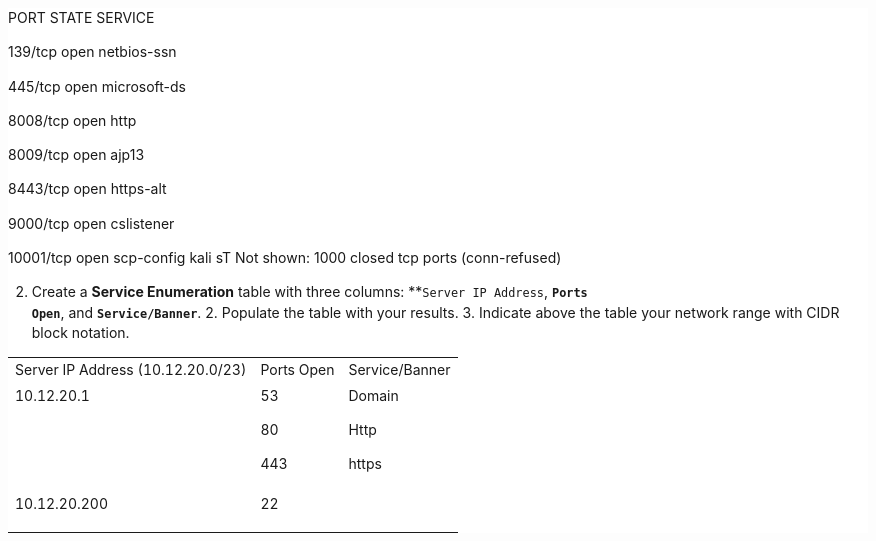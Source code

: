    <td>PORT      STATE SERVICE
<p>
139/tcp   open  netbios-ssn
<p>
445/tcp   open  microsoft-ds
<p>
8008/tcp  open  http
<p>
8009/tcp  open  ajp13
<p>
8443/tcp  open  https-alt
<p>
9000/tcp  open  cslistener
<p>
10001/tcp open  scp-config
   </td>
  </tr>
  <tr>
   <td>kali
   </td>
   <td>sT
   </td>
   <td>Not shown: 1000 closed tcp ports (conn-refused)
   </td>
  </tr>
</table>




2. Create a **Service Enumeration** table with three columns: **<code>Server IP Address</code></strong>, <strong><code>Ports Open</code></strong>, and <strong><code>Service/Banner</code></strong>.
    2. Populate the table with your results.
    3. Indicate above the table your network range with CIDR block notation.

<table>
  <tr>
   <td>
Server IP Address (10.12.20.0/23)
   </td>
   <td>Ports Open
   </td>
   <td>Service/Banner
   </td>
  </tr>
  <tr>
   <td>10.12.20.1
   </td>
   <td>53
<p>
80
<p>
443
   </td>
   <td>Domain
<p>
Http
<p>
https
   </td>
  </tr>
  <tr>
   <td>10.12.20.200
   </td>
   <td>22
<p>